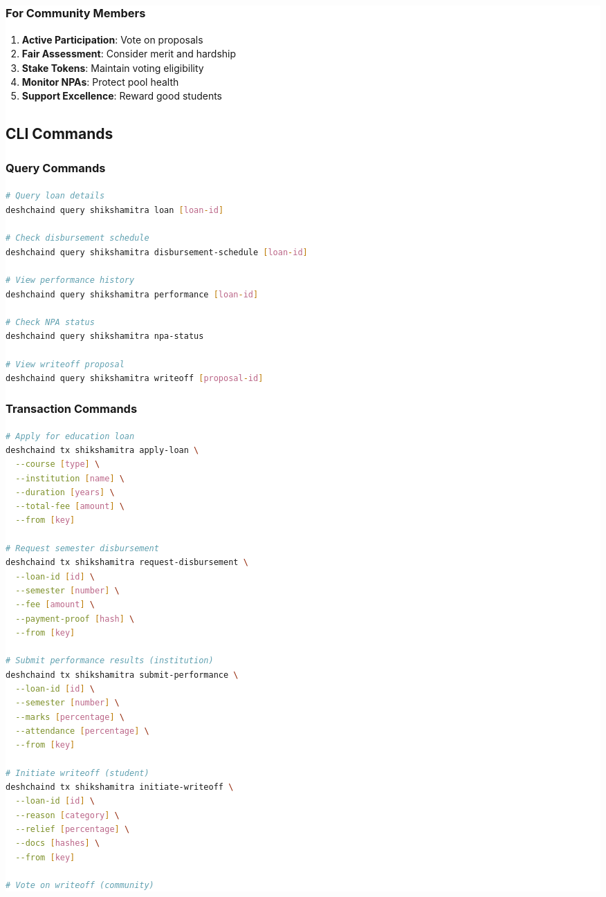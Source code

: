 ### For Community Members
1. **Active Participation**: Vote on proposals
2. **Fair Assessment**: Consider merit and hardship
3. **Stake Tokens**: Maintain voting eligibility
4. **Monitor NPAs**: Protect pool health
5. **Support Excellence**: Reward good students

## CLI Commands

### Query Commands
```bash
# Query loan details
deshchaind query shikshamitra loan [loan-id]

# Check disbursement schedule
deshchaind query shikshamitra disbursement-schedule [loan-id]

# View performance history
deshchaind query shikshamitra performance [loan-id]

# Check NPA status
deshchaind query shikshamitra npa-status

# View writeoff proposal
deshchaind query shikshamitra writeoff [proposal-id]
```

### Transaction Commands
```bash
# Apply for education loan
deshchaind tx shikshamitra apply-loan \
  --course [type] \
  --institution [name] \
  --duration [years] \
  --total-fee [amount] \
  --from [key]

# Request semester disbursement
deshchaind tx shikshamitra request-disbursement \
  --loan-id [id] \
  --semester [number] \
  --fee [amount] \
  --payment-proof [hash] \
  --from [key]

# Submit performance results (institution)
deshchaind tx shikshamitra submit-performance \
  --loan-id [id] \
  --semester [number] \
  --marks [percentage] \
  --attendance [percentage] \
  --from [key]

# Initiate writeoff (student)
deshchaind tx shikshamitra initiate-writeoff \
  --loan-id [id] \
  --reason [category] \
  --relief [percentage] \
  --docs [hashes] \
  --from [key]

# Vote on writeoff (community)
```